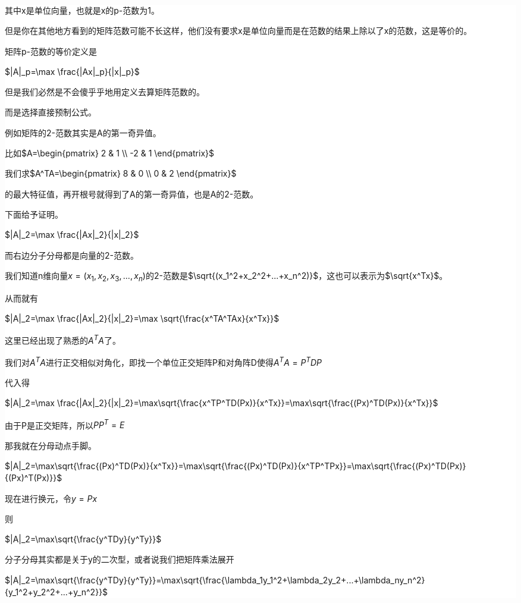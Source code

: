 其中x是单位向量，也就是x的p-范数为1。

但是你在其他地方看到的矩阵范数可能不长这样，他们没有要求x是单位向量而是在范数的结果上除以了x的范数，这是等价的。

矩阵p-范数的等价定义是

$|A|_p=\max \frac{|Ax|_p}{|x|_p}$

但是我们必然是不会傻乎乎地用定义去算矩阵范数的。

而是选择直接预制公式。

例如矩阵的2-范数其实是A的第一奇异值。

比如$A=\begin{pmatrix}
2 & 1 \\
-2 & 1
\end{pmatrix}$

我们求$A^TA=\begin{pmatrix}
8 & 0 \\
0 & 2
\end{pmatrix}$

的最大特征值，再开根号就得到了A的第一奇异值，也是A的2-范数。

下面给予证明。

$|A|_2=\max \frac{|Ax|_2}{|x|_2}$

而右边分子分母都是向量的2-范数。

我们知道n维向量$x=(x_1,x_2,x_3,...,x_n)$的2-范数是$\sqrt{(x_1^2+x_2^2+...+x_n^2)}$，这也可以表示为$\sqrt{x^Tx}$。

从而就有

$|A|_2=\max \frac{|Ax|_2}{|x|_2}=\max \sqrt{\frac{x^TA^TAx}{x^Tx}}$

这里已经出现了熟悉的$A^TA$了。

我们对$A^TA$进行正交相似对角化，即找一个单位正交矩阵P和对角阵D使得$A^TA=P^{T}DP$

代入得

$|A|_2=\max \frac{|Ax|_2}{|x|_2}=\max\sqrt{\frac{x^TP^TD(Px)}{x^Tx}}=\max\sqrt{\frac{(Px)^TD(Px)}{x^Tx}}$

由于P是正交矩阵，所以$PP^T=E$

那我就在分母动点手脚。

$|A|_2=\max\sqrt{\frac{(Px)^TD(Px)}{x^Tx}}=\max\sqrt{\frac{(Px)^TD(Px)}{x^TP^TPx}}=\max\sqrt{\frac{(Px)^TD(Px)}{(Px)^T(Px)}}$

现在进行换元，令$y=Px$

则

$|A|_2=\max\sqrt{\frac{y^TDy}{y^Ty}}$

分子分母其实都是关于y的二次型，或者说我们把矩阵乘法展开

$|A|_2=\max\sqrt{\frac{y^TDy}{y^Ty}}=\max\sqrt{\frac{\lambda_1y_1^2+\lambda_2y_2+...+\lambda_ny_n^2}{y_1^2+y_2^2+...+y_n^2}}$
